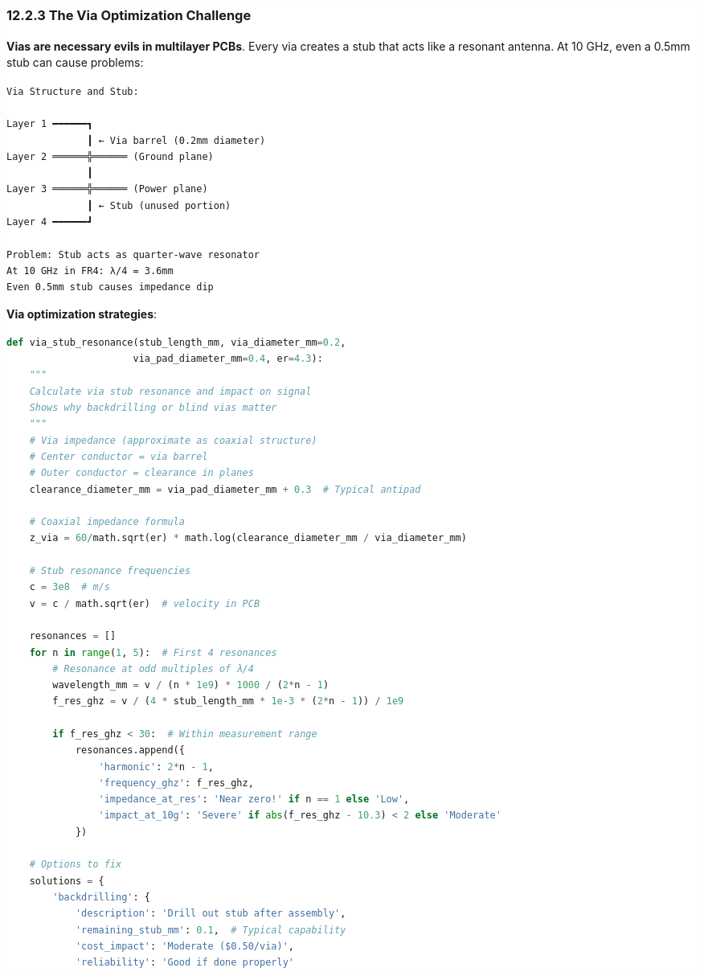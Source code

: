 ```python
```

### 12.2.3 The Via Optimization Challenge

**Vias are necessary evils in multilayer PCBs**. Every via creates a stub that acts like a resonant antenna. At 10 GHz, even a 0.5mm stub can cause problems:

```
Via Structure and Stub:

Layer 1 ━━━━━━┓ 
              ┃ ← Via barrel (0.2mm diameter)
Layer 2 ══════╬══════ (Ground plane)
              ┃
Layer 3 ══════╬══════ (Power plane)  
              ┃ ← Stub (unused portion)
Layer 4 ━━━━━━┛

Problem: Stub acts as quarter-wave resonator
At 10 GHz in FR4: λ/4 = 3.6mm
Even 0.5mm stub causes impedance dip
```

**Via optimization strategies**:

```python
def via_stub_resonance(stub_length_mm, via_diameter_mm=0.2, 
                      via_pad_diameter_mm=0.4, er=4.3):
    """
    Calculate via stub resonance and impact on signal
    Shows why backdrilling or blind vias matter
    """
    # Via impedance (approximate as coaxial structure)
    # Center conductor = via barrel
    # Outer conductor = clearance in planes
    clearance_diameter_mm = via_pad_diameter_mm + 0.3  # Typical antipad
    
    # Coaxial impedance formula
    z_via = 60/math.sqrt(er) * math.log(clearance_diameter_mm / via_diameter_mm)
    
    # Stub resonance frequencies
    c = 3e8  # m/s
    v = c / math.sqrt(er)  # velocity in PCB
    
    resonances = []
    for n in range(1, 5):  # First 4 resonances
        # Resonance at odd multiples of λ/4
        wavelength_mm = v / (n * 1e9) * 1000 / (2*n - 1)
        f_res_ghz = v / (4 * stub_length_mm * 1e-3 * (2*n - 1)) / 1e9
        
        if f_res_ghz < 30:  # Within measurement range
            resonances.append({
                'harmonic': 2*n - 1,
                'frequency_ghz': f_res_ghz,
                'impedance_at_res': 'Near zero!' if n == 1 else 'Low',
                'impact_at_10g': 'Severe' if abs(f_res_ghz - 10.3) < 2 else 'Moderate'
            })
    
    # Options to fix
    solutions = {
        'backdrilling': {
            'description': 'Drill out stub after assembly',
            'remaining_stub_mm': 0.1,  # Typical capability
            'cost_impact': 'Moderate ($0.50/via)',
            'reliability': 'Good if done properly'
```